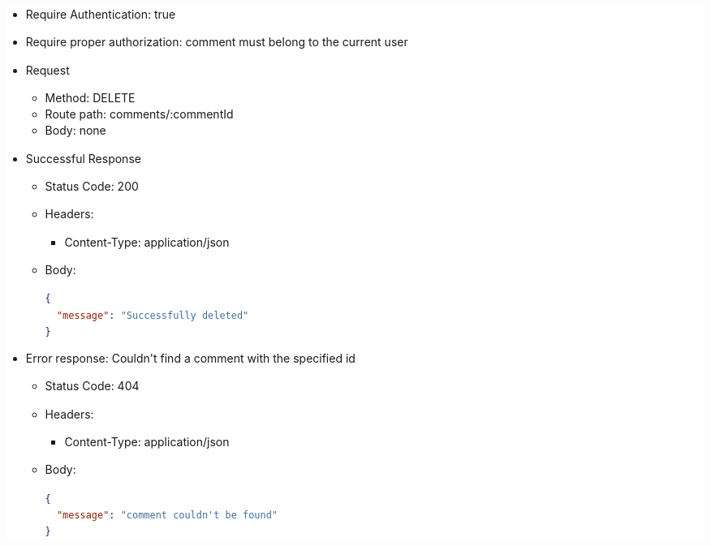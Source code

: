 * Require Authentication: true
* Require proper authorization: comment must belong to the current user
* Request
  * Method: DELETE
  * Route path: comments/:commentId
  * Body: none

* Successful Response
  * Status Code: 200
  * Headers:
    * Content-Type: application/json
  * Body:

    ```json
    {
      "message": "Successfully deleted"
    }
    ```

* Error response: Couldn't find a comment with the specified id
  * Status Code: 404
  * Headers:
    * Content-Type: application/json
  * Body:

    ```json
    {
      "message": "comment couldn't be found"
    }
    ```
